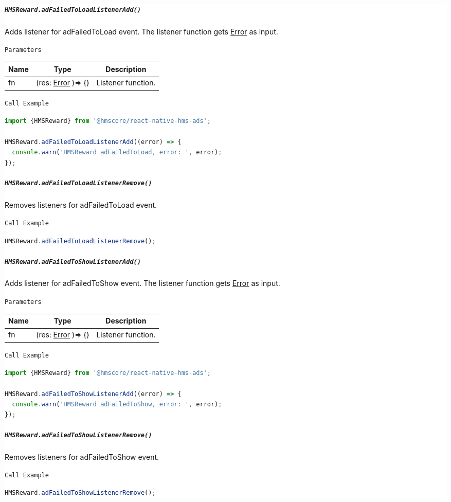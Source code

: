 ##### `HMSReward.adFailedToLoadListenerAdd()`

Adds listener for adFailedToLoad event. The listener function gets [Error](#error) as input.

`Parameters`

| Name | Type                         | Description        |
| ---- | ---------------------------- | ------------------ |
| fn   | (res: [Error](#error) )=> {} | Listener function. |

`Call Example`

```jsx
import {HMSReward} from '@hmscore/react-native-hms-ads';

HMSReward.adFailedToLoadListenerAdd((error) => {
  console.warn('HMSReward adFailedToLoad, error: ', error);
});
```

##### `HMSReward.adFailedToLoadListenerRemove()`

Removes listeners for adFailedToLoad event.

`Call Example`

```jsx
HMSReward.adFailedToLoadListenerRemove();
```

##### `HMSReward.adFailedToShowListenerAdd()`

Adds listener for adFailedToShow event. The listener function gets [Error](#error) as input.

`Parameters`

| Name | Type                         | Description        |
| ---- | ---------------------------- | ------------------ |
| fn   | (res: [Error](#error) )=> {} | Listener function. |

`Call Example`

```jsx
import {HMSReward} from '@hmscore/react-native-hms-ads';

HMSReward.adFailedToShowListenerAdd((error) => {
  console.warn('HMSReward adFailedToShow, error: ', error);
});
```

##### `HMSReward.adFailedToShowListenerRemove()`

Removes listeners for adFailedToShow event.

`Call Example`

```jsx
HMSReward.adFailedToShowListenerRemove();
```
